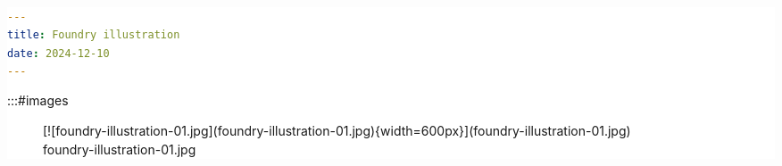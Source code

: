 ```yaml
---
title: Foundry illustration 
date: 2024-12-10 
---
```


:::#images
<figure>[![foundry-illustration-01.jpg](foundry-illustration-01.jpg){width=600px}](foundry-illustration-01.jpg)<figcaption>foundry-illustration-01.jpg</figcaption></figure>